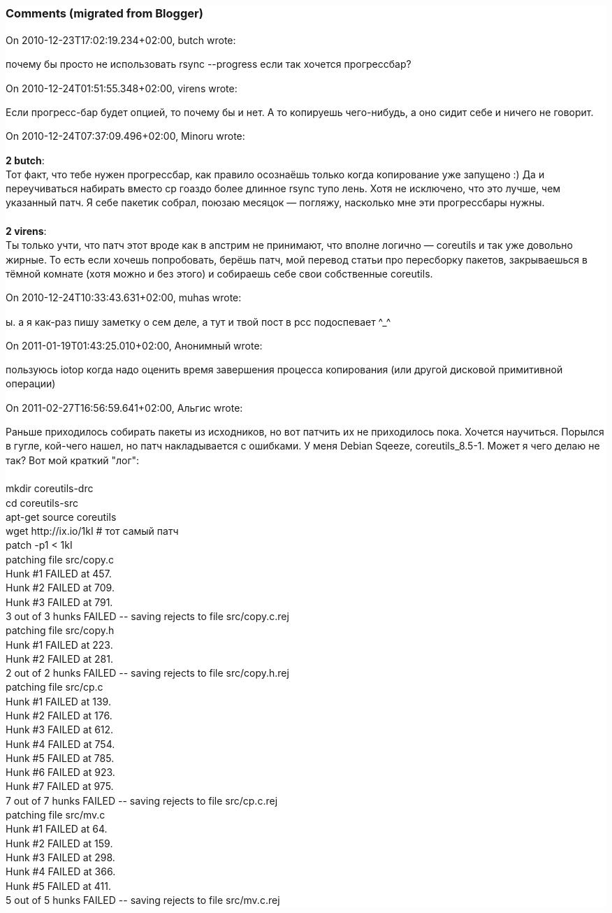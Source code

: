 <h3 id='hakyll-convert-comments-title'>Comments (migrated from Blogger)</h3>
<div class='hakyll-convert-comment'>
<p class='hakyll-convert-comment-date'>On 2010-12-23T17:02:19.234+02:00, butch wrote:</p>
<p class='hakyll-convert-comment-body'>
почему бы просто не использовать rsync --progress если так хочется прогрессбар?
</p>
</div>

<div class='hakyll-convert-comment'>
<p class='hakyll-convert-comment-date'>On 2010-12-24T01:51:55.348+02:00, virens wrote:</p>
<p class='hakyll-convert-comment-body'>
Если прогресс-бар будет опцией, то почему бы и нет. А то копируешь чего-нибудь, а оно сидит себе и ничего не говорит.
</p>
</div>

<div class='hakyll-convert-comment'>
<p class='hakyll-convert-comment-date'>On 2010-12-24T07:37:09.496+02:00, Minoru wrote:</p>
<p class='hakyll-convert-comment-body'>
<b>2 butch</b>:<br />Тот факт, что тебе нужен прогрессбар, как правило осознаёшь только когда копирование уже запущено :) Да и переучиваться набирать вместо cp гоаздо более длинное rsync тупо лень. Хотя не исключено, что это лучше, чем указанный патч. Я себе пакетик собрал, поюзаю месяцок — погляжу, насколько мне эти прогрессбары нужны.<br /><br /><b>2 virens</b>:<br />Ты только учти, что патч этот вроде как в апстрим не принимают, что вполне логично — coreutils и так уже довольно жирные. То есть если хочешь попробовать, берёшь патч, мой перевод статьи про пересборку пакетов, закрываешься в тёмной комнате (хотя можно и без этого) и собираешь себе свои собственные coreutils.
</p>
</div>

<div class='hakyll-convert-comment'>
<p class='hakyll-convert-comment-date'>On 2010-12-24T10:33:43.631+02:00, muhas wrote:</p>
<p class='hakyll-convert-comment-body'>
ы. а я как-раз пишу заметку о сем деле, а тут и твой пост в рсс подоспевает ^_^
</p>
</div>

<div class='hakyll-convert-comment'>
<p class='hakyll-convert-comment-date'>On 2011-01-19T01:43:25.010+02:00, Анонимный wrote:</p>
<p class='hakyll-convert-comment-body'>
пользуюсь iotop когда надо оценить время завершения процесса копирования (или другой дисковой примитивной операции)
</p>
</div>

<div class='hakyll-convert-comment'>
<p class='hakyll-convert-comment-date'>On 2011-02-27T16:56:59.641+02:00, Альгис wrote:</p>
<p class='hakyll-convert-comment-body'>
Раньше приходилось собирать пакеты из исходников, но вот патчить их не приходилось пока. Хочется научиться. Порылся в гугле, кой-чего нашел, но патч накладывается с ошибками. У меня Debian Sqeeze, сoreutils_8.5-1. Может я чего делаю не так? Вот мой краткий &quot;лог&quot;:<br /><br />mkdir coreutils-drc<br />cd coreutils-src<br />apt-get source coreutils<br />wget http://ix.io/1kI # тот самый патч<br />patch -p1 &lt; 1kI<br />patching file src/copy.c<br />Hunk #1 FAILED at 457.<br />Hunk #2 FAILED at 709.<br />Hunk #3 FAILED at 791.<br />3 out of 3 hunks FAILED -- saving rejects to file src/copy.c.rej<br />patching file src/copy.h<br />Hunk #1 FAILED at 223.<br />Hunk #2 FAILED at 281.<br />2 out of 2 hunks FAILED -- saving rejects to file src/copy.h.rej<br />patching file src/cp.c<br />Hunk #1 FAILED at 139.<br />Hunk #2 FAILED at 176.<br />Hunk #3 FAILED at 612.<br />Hunk #4 FAILED at 754.<br />Hunk #5 FAILED at 785.<br />Hunk #6 FAILED at 923.<br />Hunk #7 FAILED at 975.<br />7 out of 7 hunks FAILED -- saving rejects to file src/cp.c.rej<br />patching file src/mv.c<br />Hunk #1 FAILED at 64.<br />Hunk #2 FAILED at 159.<br />Hunk #3 FAILED at 298.<br />Hunk #4 FAILED at 366.<br />Hunk #5 FAILED at 411.<br />5 out of 5 hunks FAILED -- saving rejects to file src/mv.c.rej
</p>
</div>
